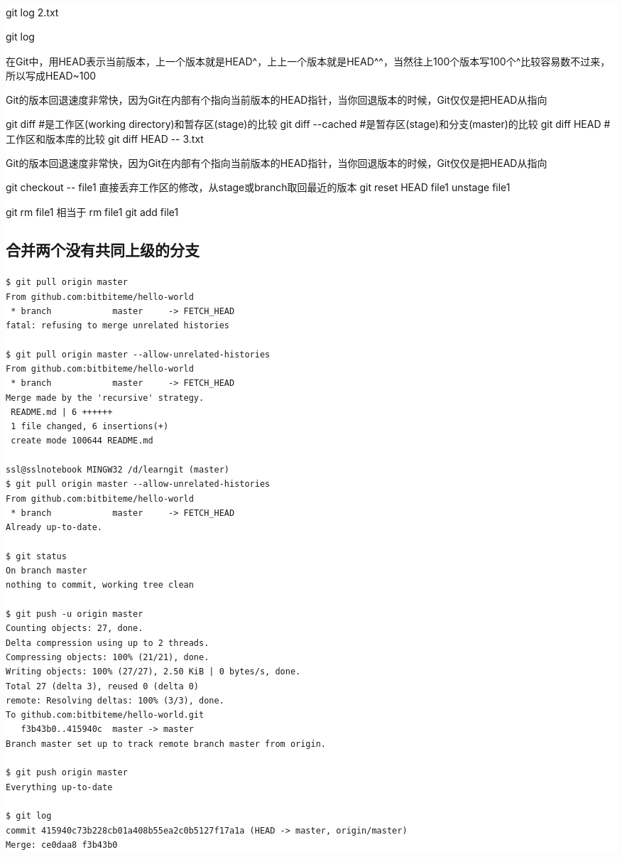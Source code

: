 git log 2.txt

git log

在Git中，用HEAD表示当前版本，上一个版本就是HEAD^，上上一个版本就是HEAD^^，当然往上100个版本写100个^比较容易数不过来，所以写成HEAD~100

Git的版本回退速度非常快，因为Git在内部有个指向当前版本的HEAD指针，当你回退版本的时候，Git仅仅是把HEAD从指向

git diff            #是工作区(working directory)和暂存区(stage)的比较
git diff --cached    #是暂存区(stage)和分支(master)的比较
git diff HEAD       #工作区和版本库的比较
git diff HEAD -- 3.txt

Git的版本回退速度非常快，因为Git在内部有个指向当前版本的HEAD指针，当你回退版本的时候，Git仅仅是把HEAD从指向


git checkout -- file1 直接丢弃工作区的修改，从stage或branch取回最近的版本
git reset HEAD file1  unstage file1

git rm file1
相当于
rm file1
git add file1


## 合并两个没有共同上级的分支

```
$ git pull origin master
From github.com:bitbiteme/hello-world
 * branch            master     -> FETCH_HEAD
fatal: refusing to merge unrelated histories

$ git pull origin master --allow-unrelated-histories
From github.com:bitbiteme/hello-world
 * branch            master     -> FETCH_HEAD
Merge made by the 'recursive' strategy.
 README.md | 6 ++++++
 1 file changed, 6 insertions(+)
 create mode 100644 README.md

ssl@sslnotebook MINGW32 /d/learngit (master)
$ git pull origin master --allow-unrelated-histories
From github.com:bitbiteme/hello-world
 * branch            master     -> FETCH_HEAD
Already up-to-date.

$ git status
On branch master
nothing to commit, working tree clean

$ git push -u origin master
Counting objects: 27, done.
Delta compression using up to 2 threads.
Compressing objects: 100% (21/21), done.
Writing objects: 100% (27/27), 2.50 KiB | 0 bytes/s, done.
Total 27 (delta 3), reused 0 (delta 0)
remote: Resolving deltas: 100% (3/3), done.
To github.com:bitbiteme/hello-world.git
   f3b43b0..415940c  master -> master
Branch master set up to track remote branch master from origin.

$ git push origin master
Everything up-to-date

$ git log
commit 415940c73b228cb01a408b55ea2c0b5127f17a1a (HEAD -> master, origin/master)
Merge: ce0daa8 f3b43b0
```